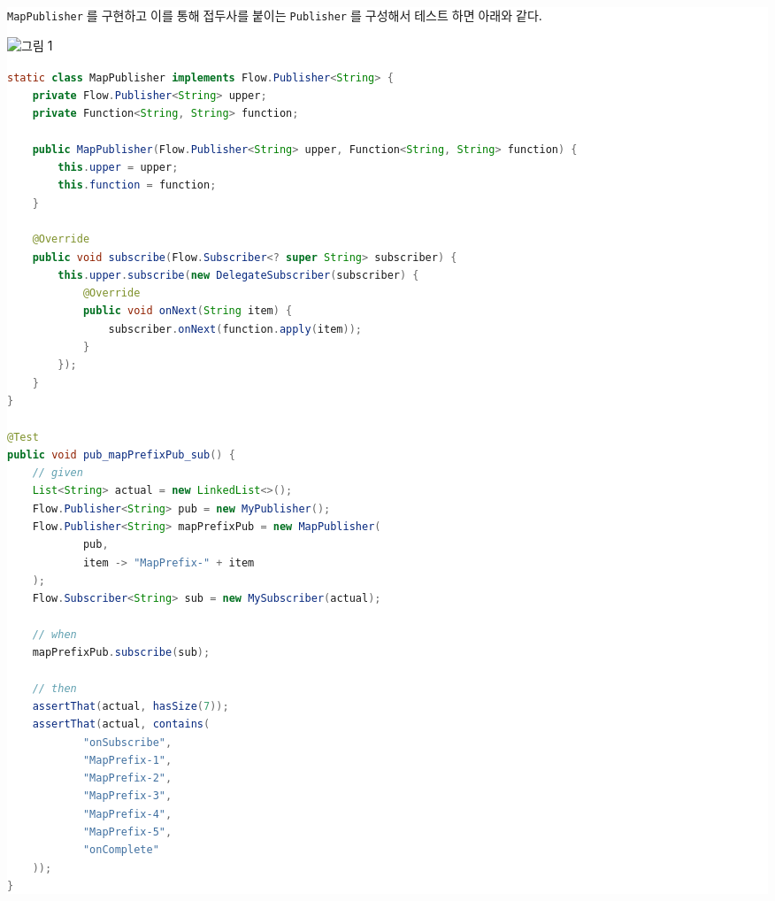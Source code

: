 `MapPublisher` 를 구현하고 이를 통해 접두사를 붙이는 `Publisher` 를 구성해서 테스트 하면 아래와 같다.  

![그림 1]({{site.baseurl}}/img/java/concept_reactivestreams_advanced_4.png)  

```java
static class MapPublisher implements Flow.Publisher<String> {
    private Flow.Publisher<String> upper;
    private Function<String, String> function;

    public MapPublisher(Flow.Publisher<String> upper, Function<String, String> function) {
        this.upper = upper;
        this.function = function;
    }

    @Override
    public void subscribe(Flow.Subscriber<? super String> subscriber) {
        this.upper.subscribe(new DelegateSubscriber(subscriber) {
            @Override
            public void onNext(String item) {
                subscriber.onNext(function.apply(item));
            }
        });
    }
}

@Test
public void pub_mapPrefixPub_sub() {
    // given
    List<String> actual = new LinkedList<>();
    Flow.Publisher<String> pub = new MyPublisher();
    Flow.Publisher<String> mapPrefixPub = new MapPublisher(
            pub,
            item -> "MapPrefix-" + item
    );
    Flow.Subscriber<String> sub = new MySubscriber(actual);

    // when
    mapPrefixPub.subscribe(sub);

    // then
    assertThat(actual, hasSize(7));
    assertThat(actual, contains(
            "onSubscribe",
            "MapPrefix-1",
            "MapPrefix-2",
            "MapPrefix-3",
            "MapPrefix-4",
            "MapPrefix-5",
            "onComplete"
    ));
}
```  
